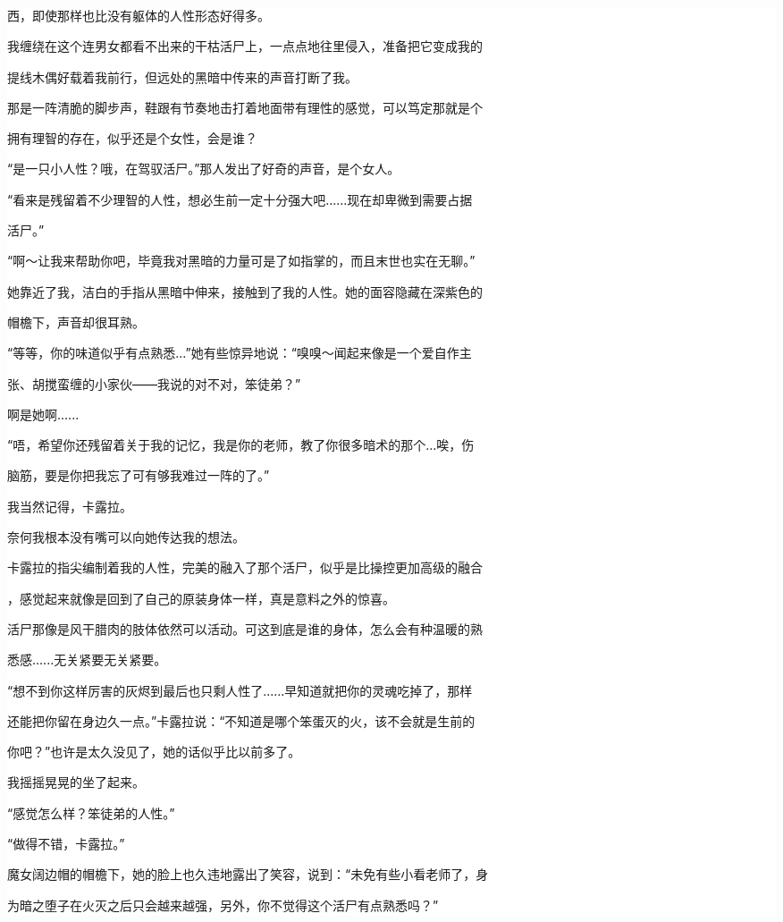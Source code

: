 西，即使那样也比没有躯体的人性形态好得多。

我缠绕在这个连男女都看不出来的干枯活尸上，一点点地往里侵入，准备把它变成我的

提线木偶好载着我前行，但远处的黑暗中传来的声音打断了我。

那是一阵清脆的脚步声，鞋跟有节奏地击打着地面带有理性的感觉，可以笃定那就是个

拥有理智的存在，似乎还是个女性，会是谁？

“是一只小人性？哦，在驾驭活尸。”那人发出了好奇的声音，是个女人。

“看来是残留着不少理智的人性，想必生前一定十分强大吧......现在却卑微到需要占据

活尸。”

“啊～让我来帮助你吧，毕竟我对黑暗的力量可是了如指掌的，而且末世也实在无聊。”



她靠近了我，洁白的手指从黑暗中伸来，接触到了我的人性。她的面容隐藏在深紫色的

帽檐下，声音却很耳熟。

“等等，你的味道似乎有点熟悉...”她有些惊异地说：“嗅嗅～闻起来像是一个爱自作主

张、胡搅蛮缠的小家伙——我说的对不对，笨徒弟？”



啊是她啊......

“唔，希望你还残留着关于我的记忆，我是你的老师，教了你很多暗术的那个...唉，伤

脑筋，要是你把我忘了可有够我难过一阵的了。”

我当然记得，卡露拉。

奈何我根本没有嘴可以向她传达我的想法。



卡露拉的指尖编制着我的人性，完美的融入了那个活尸，似乎是比操控更加高级的融合

，感觉起来就像是回到了自己的原装身体一样，真是意料之外的惊喜。

活尸那像是风干腊肉的肢体依然可以活动。可这到底是谁的身体，怎么会有种温暖的熟

悉感......无关紧要无关紧要。

“想不到你这样厉害的灰烬到最后也只剩人性了......早知道就把你的灵魂吃掉了，那样

还能把你留在身边久一点。”卡露拉说：“不知道是哪个笨蛋灭的火，该不会就是生前的

你吧？”也许是太久没见了，她的话似乎比以前多了。

我摇摇晃晃的坐了起来。

“感觉怎么样？笨徒弟的人性。”

“做得不错，卡露拉。”

魔女阔边帽的帽檐下，她的脸上也久违地露出了笑容，说到：“未免有些小看老师了，身

为暗之堕子在火灭之后只会越来越强，另外，你不觉得这个活尸有点熟悉吗？”


